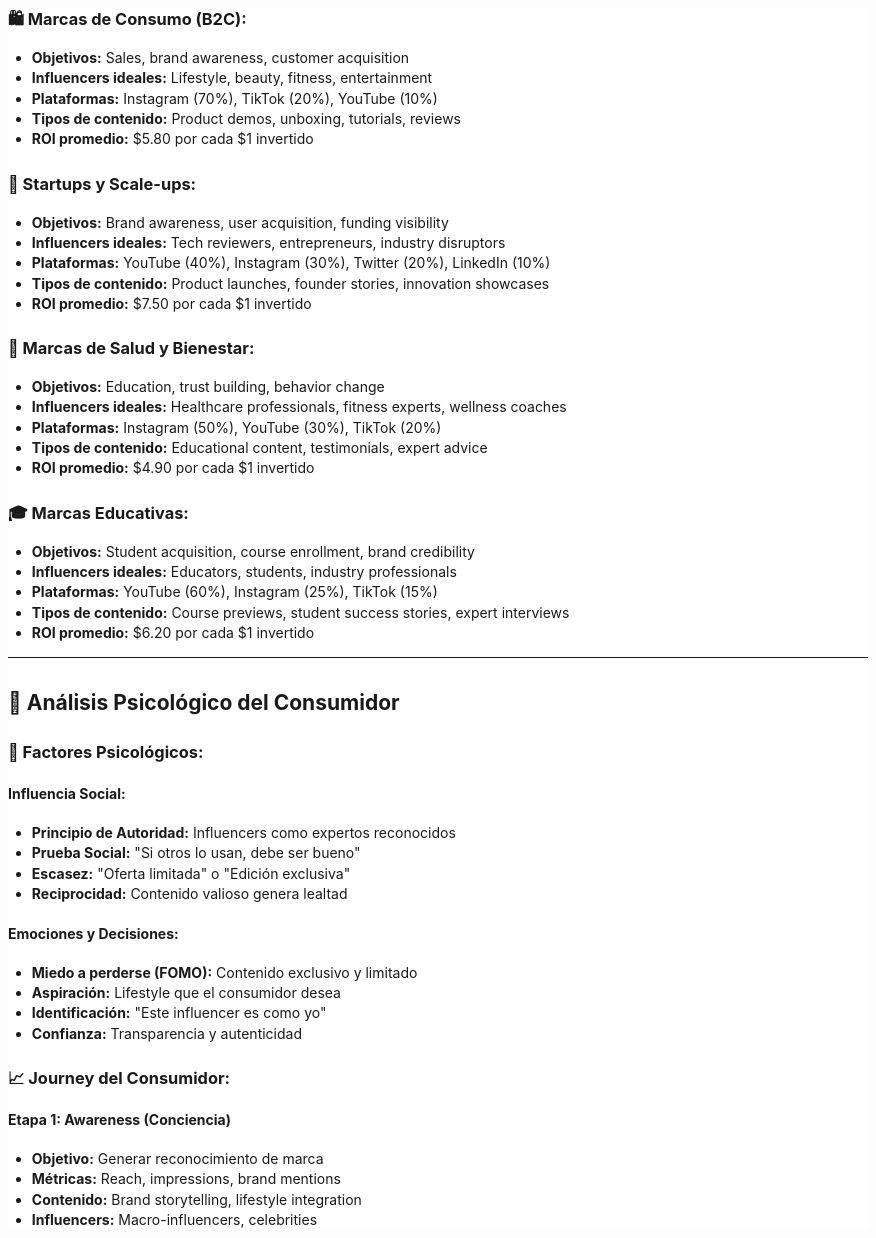 ### **🛍️ Marcas de Consumo (B2C):**
- **Objetivos:** Sales, brand awareness, customer acquisition
- **Influencers ideales:** Lifestyle, beauty, fitness, entertainment
- **Plataformas:** Instagram (70%), TikTok (20%), YouTube (10%)
- **Tipos de contenido:** Product demos, unboxing, tutorials, reviews
- **ROI promedio:** $5.80 por cada $1 invertido

### **🚀 Startups y Scale-ups:**
- **Objetivos:** Brand awareness, user acquisition, funding visibility
- **Influencers ideales:** Tech reviewers, entrepreneurs, industry disruptors
- **Plataformas:** YouTube (40%), Instagram (30%), Twitter (20%), LinkedIn (10%)
- **Tipos de contenido:** Product launches, founder stories, innovation showcases
- **ROI promedio:** $7.50 por cada $1 invertido

### **🏥 Marcas de Salud y Bienestar:**
- **Objetivos:** Education, trust building, behavior change
- **Influencers ideales:** Healthcare professionals, fitness experts, wellness coaches
- **Plataformas:** Instagram (50%), YouTube (30%), TikTok (20%)
- **Tipos de contenido:** Educational content, testimonials, expert advice
- **ROI promedio:** $4.90 por cada $1 invertido

### **🎓 Marcas Educativas:**
- **Objetivos:** Student acquisition, course enrollment, brand credibility
- **Influencers ideales:** Educators, students, industry professionals
- **Plataformas:** YouTube (60%), Instagram (25%), TikTok (15%)
- **Tipos de contenido:** Course previews, student success stories, expert interviews
- **ROI promedio:** $6.20 por cada $1 invertido

---

## 🔬 Análisis Psicológico del Consumidor

### **🧠 Factores Psicológicos:**

#### **Influencia Social:**
- **Principio de Autoridad:** Influencers como expertos reconocidos
- **Prueba Social:** "Si otros lo usan, debe ser bueno"
- **Escasez:** "Oferta limitada" o "Edición exclusiva"
- **Reciprocidad:** Contenido valioso genera lealtad

#### **Emociones y Decisiones:**
- **Miedo a perderse (FOMO):** Contenido exclusivo y limitado
- **Aspiración:** Lifestyle que el consumidor desea
- **Identificación:** "Este influencer es como yo"
- **Confianza:** Transparencia y autenticidad

### **📈 Journey del Consumidor:**

#### **Etapa 1: Awareness (Conciencia)**
- **Objetivo:** Generar reconocimiento de marca
- **Métricas:** Reach, impressions, brand mentions
- **Contenido:** Brand storytelling, lifestyle integration
- **Influencers:** Macro-influencers, celebrities
